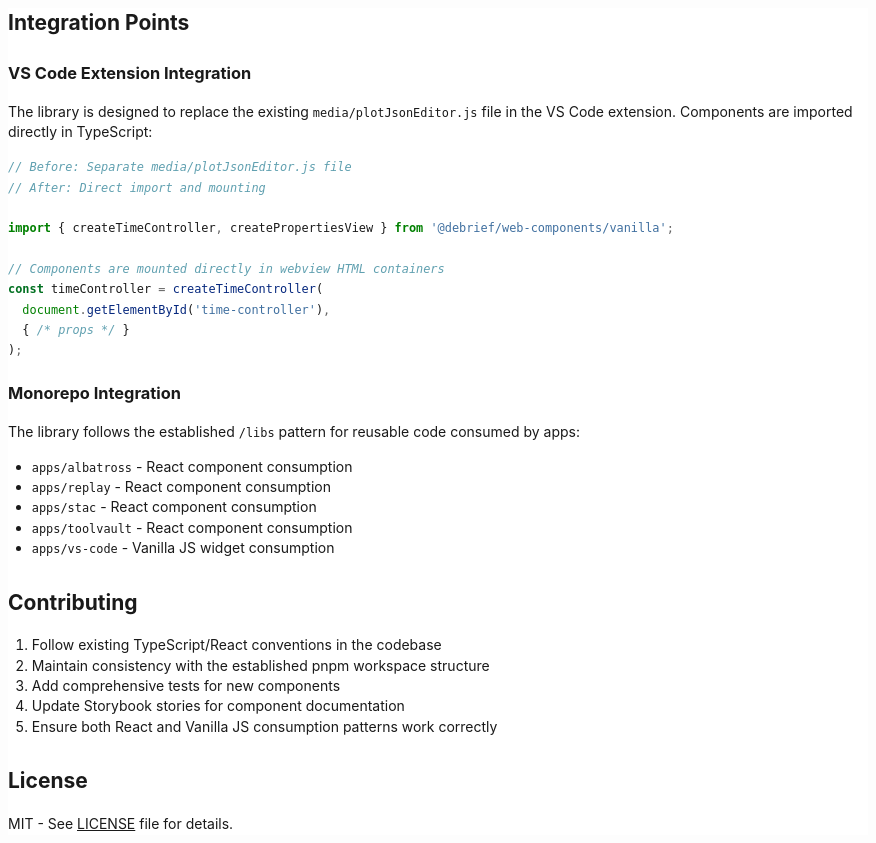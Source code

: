 ## Integration Points

### VS Code Extension Integration

The library is designed to replace the existing `media/plotJsonEditor.js` file in the VS Code extension. Components are imported directly in TypeScript:

```typescript
// Before: Separate media/plotJsonEditor.js file
// After: Direct import and mounting

import { createTimeController, createPropertiesView } from '@debrief/web-components/vanilla';

// Components are mounted directly in webview HTML containers
const timeController = createTimeController(
  document.getElementById('time-controller'),
  { /* props */ }
);
```

### Monorepo Integration

The library follows the established `/libs` pattern for reusable code consumed by apps:
- `apps/albatross` - React component consumption
- `apps/replay` - React component consumption  
- `apps/stac` - React component consumption
- `apps/toolvault` - React component consumption
- `apps/vs-code` - Vanilla JS widget consumption

## Contributing

1. Follow existing TypeScript/React conventions in the codebase
2. Maintain consistency with the established pnpm workspace structure
3. Add comprehensive tests for new components
4. Update Storybook stories for component documentation
5. Ensure both React and Vanilla JS consumption patterns work correctly

## License

MIT - See [LICENSE](../../LICENSE) file for details.